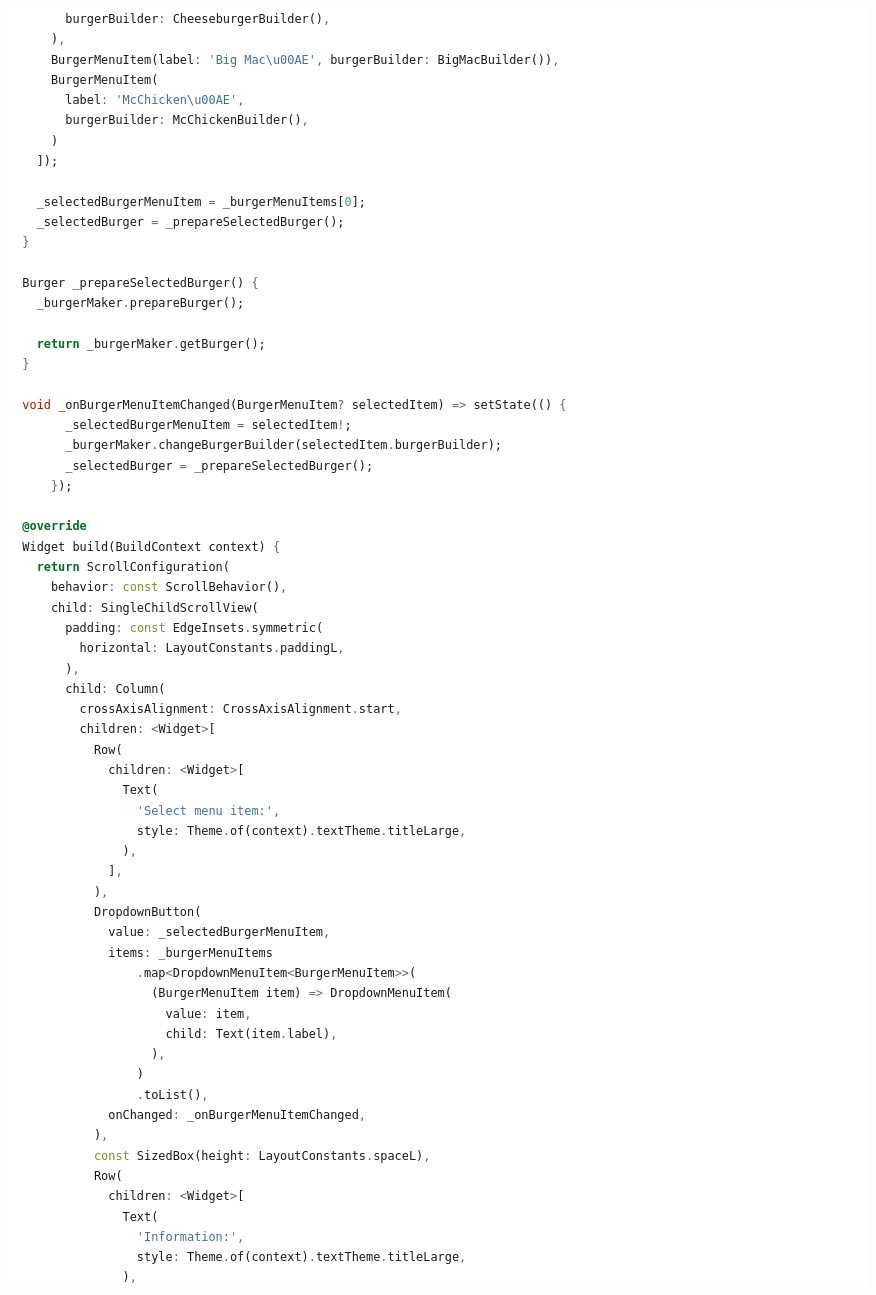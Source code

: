 ```dart
        burgerBuilder: CheeseburgerBuilder(),
      ),
      BurgerMenuItem(label: 'Big Mac\u00AE', burgerBuilder: BigMacBuilder()),
      BurgerMenuItem(
        label: 'McChicken\u00AE',
        burgerBuilder: McChickenBuilder(),
      )
    ]);

    _selectedBurgerMenuItem = _burgerMenuItems[0];
    _selectedBurger = _prepareSelectedBurger();
  }

  Burger _prepareSelectedBurger() {
    _burgerMaker.prepareBurger();

    return _burgerMaker.getBurger();
  }

  void _onBurgerMenuItemChanged(BurgerMenuItem? selectedItem) => setState(() {
        _selectedBurgerMenuItem = selectedItem!;
        _burgerMaker.changeBurgerBuilder(selectedItem.burgerBuilder);
        _selectedBurger = _prepareSelectedBurger();
      });

  @override
  Widget build(BuildContext context) {
    return ScrollConfiguration(
      behavior: const ScrollBehavior(),
      child: SingleChildScrollView(
        padding: const EdgeInsets.symmetric(
          horizontal: LayoutConstants.paddingL,
        ),
        child: Column(
          crossAxisAlignment: CrossAxisAlignment.start,
          children: <Widget>[
            Row(
              children: <Widget>[
                Text(
                  'Select menu item:',
                  style: Theme.of(context).textTheme.titleLarge,
                ),
              ],
            ),
            DropdownButton(
              value: _selectedBurgerMenuItem,
              items: _burgerMenuItems
                  .map<DropdownMenuItem<BurgerMenuItem>>(
                    (BurgerMenuItem item) => DropdownMenuItem(
                      value: item,
                      child: Text(item.label),
                    ),
                  )
                  .toList(),
              onChanged: _onBurgerMenuItemChanged,
            ),
            const SizedBox(height: LayoutConstants.spaceL),
            Row(
              children: <Widget>[
                Text(
                  'Information:',
                  style: Theme.of(context).textTheme.titleLarge,
                ),
```